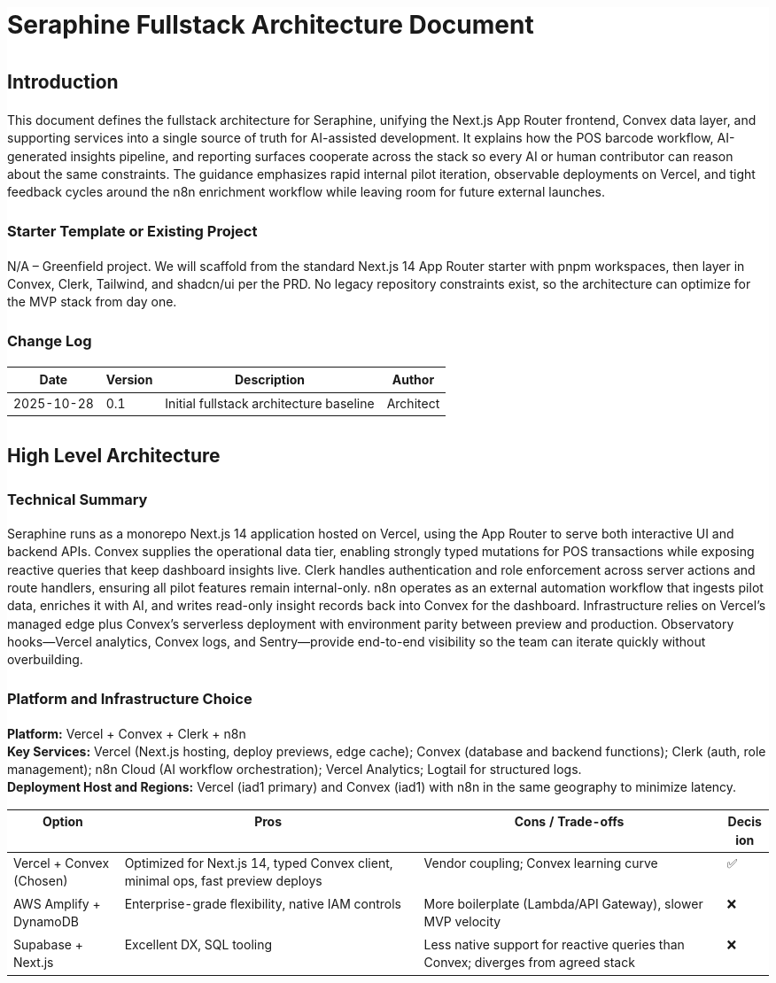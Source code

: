 # Seraphine Fullstack Architecture Document

## Introduction

This document defines the fullstack architecture for Seraphine, unifying the Next.js App Router frontend, Convex data layer, and supporting services into a single source of truth for AI-assisted development. It explains how the POS barcode workflow, AI-generated insights pipeline, and reporting surfaces cooperate across the stack so every AI or human contributor can reason about the same constraints. The guidance emphasizes rapid internal pilot iteration, observable deployments on Vercel, and tight feedback cycles around the n8n enrichment workflow while leaving room for future external launches.

### Starter Template or Existing Project

N/A – Greenfield project. We will scaffold from the standard Next.js 14 App Router starter with pnpm workspaces, then layer in Convex, Clerk, Tailwind, and shadcn/ui per the PRD. No legacy repository constraints exist, so the architecture can optimize for the MVP stack from day one.

### Change Log

| Date       | Version | Description                             | Author    |
|------------|---------|-----------------------------------------|-----------|
| 2025-10-28 | 0.1     | Initial fullstack architecture baseline | Architect |

## High Level Architecture

### Technical Summary

Seraphine runs as a monorepo Next.js 14 application hosted on Vercel, using the App Router to serve both interactive UI and backend APIs. Convex supplies the operational data tier, enabling strongly typed mutations for POS transactions while exposing reactive queries that keep dashboard insights live. Clerk handles authentication and role enforcement across server actions and route handlers, ensuring all pilot features remain internal-only. n8n operates as an external automation workflow that ingests pilot data, enriches it with AI, and writes read-only insight records back into Convex for the dashboard. Infrastructure relies on Vercel’s managed edge plus Convex’s serverless deployment with environment parity between preview and production. Observatory hooks—Vercel analytics, Convex logs, and Sentry—provide end-to-end visibility so the team can iterate quickly without overbuilding.

### Platform and Infrastructure Choice

**Platform:** Vercel + Convex + Clerk + n8n  
**Key Services:** Vercel (Next.js hosting, deploy previews, edge cache); Convex (database and backend functions); Clerk (auth, role management); n8n Cloud (AI workflow orchestration); Vercel Analytics; Logtail for structured logs.  
**Deployment Host and Regions:** Vercel (iad1 primary) and Convex (iad1) with n8n in the same geography to minimize latency.

| Option                    | Pros                                                                                     | Cons / Trade-offs                                                                 | Decision |
|---------------------------|-------------------------------------------------------------------------------------------|-----------------------------------------------------------------------------------|----------|
| Vercel + Convex (Chosen)  | Optimized for Next.js 14, typed Convex client, minimal ops, fast preview deploys          | Vendor coupling; Convex learning curve                                           | ✅       |
| AWS Amplify + DynamoDB    | Enterprise-grade flexibility, native IAM controls                                        | More boilerplate (Lambda/API Gateway), slower MVP velocity                        | ❌       |
| Supabase + Next.js        | Excellent DX, SQL tooling                                                                 | Less native support for reactive queries than Convex; diverges from agreed stack | ❌       |

